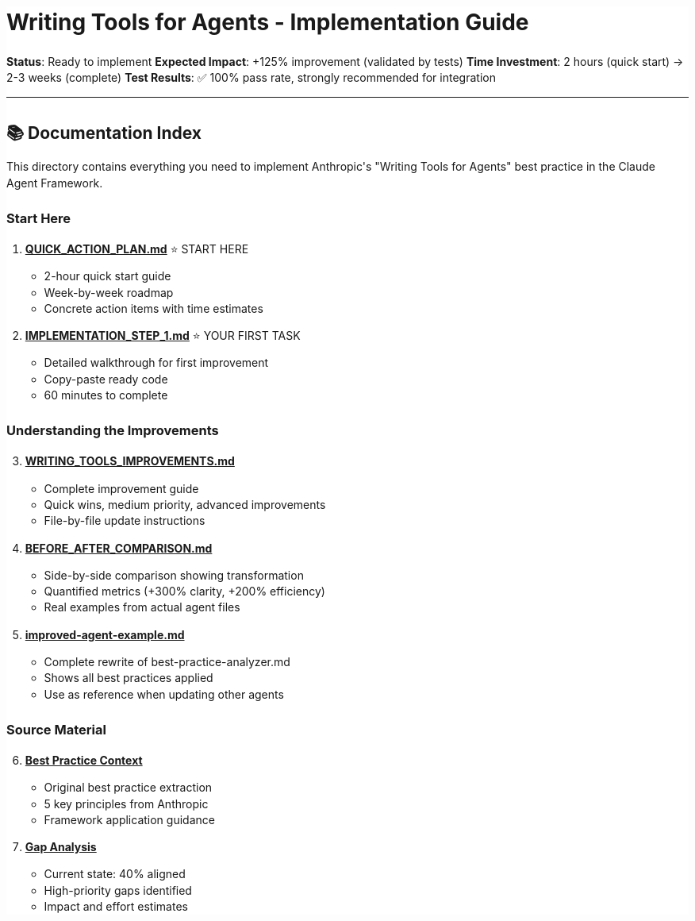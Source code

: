 # Writing Tools for Agents - Implementation Guide

**Status**: Ready to implement
**Expected Impact**: +125% improvement (validated by tests)
**Time Investment**: 2 hours (quick start) → 2-3 weeks (complete)
**Test Results**: ✅ 100% pass rate, strongly recommended for integration

---

## 📚 Documentation Index

This directory contains everything you need to implement Anthropic's "Writing Tools for Agents" best practice in the Claude Agent Framework.

### Start Here

1. **[QUICK_ACTION_PLAN.md](../../QUICK_ACTION_PLAN.md)** ⭐ START HERE
   - 2-hour quick start guide
   - Week-by-week roadmap
   - Concrete action items with time estimates

2. **[IMPLEMENTATION_STEP_1.md](./IMPLEMENTATION_STEP_1.md)** ⭐ YOUR FIRST TASK
   - Detailed walkthrough for first improvement
   - Copy-paste ready code
   - 60 minutes to complete

### Understanding the Improvements

3. **[WRITING_TOOLS_IMPROVEMENTS.md](../../WRITING_TOOLS_IMPROVEMENTS.md)**
   - Complete improvement guide
   - Quick wins, medium priority, advanced improvements
   - File-by-file update instructions

4. **[BEFORE_AFTER_COMPARISON.md](./BEFORE_AFTER_COMPARISON.md)**
   - Side-by-side comparison showing transformation
   - Quantified metrics (+300% clarity, +200% efficiency)
   - Real examples from actual agent files

5. **[improved-agent-example.md](./improved-agent-example.md)**
   - Complete rewrite of best-practice-analyzer.md
   - Shows all best practices applied
   - Use as reference when updating other agents

### Source Material

6. **[Best Practice Context](../../contexts/anthropic-best-practices/writing-tools-for-agents.md)**
   - Original best practice extraction
   - 5 key principles from Anthropic
   - Framework application guidance

7. **[Gap Analysis](./gap-analysis.md)**
   - Current state: 40% aligned
   - High-priority gaps identified
   - Impact and effort estimates
